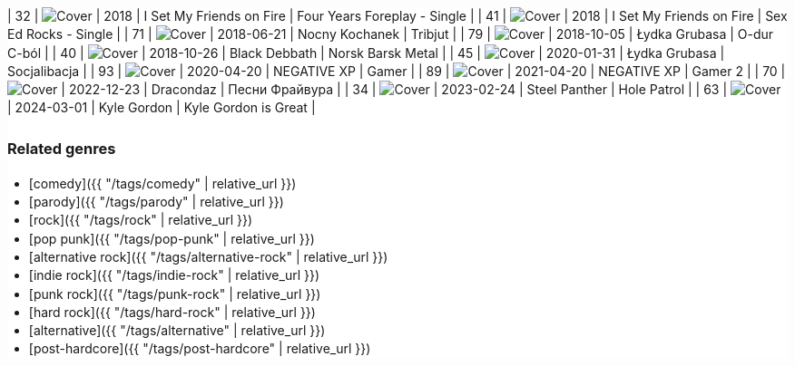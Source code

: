 | 32 | ![Cover](https://i.discogs.com/WJF8KJBzd1ZoxFT95c1fbCannPnRJumJmkMzh5lcW8k/rs:fit/g:sm/q:40/h:150/w:150/czM6Ly9kaXNjb2dz/LWRhdGFiYXNlLWlt/YWdlcy9SLTIzMzAy/NjQ5LTE2NTMxMzAx/MzAtNDk2Ny5qcGVn.jpeg) | 2018 | I Set My Friends on Fire | Four Years Foreplay - Single |
| 41 | ![Cover](https://i.discogs.com/WJF8KJBzd1ZoxFT95c1fbCannPnRJumJmkMzh5lcW8k/rs:fit/g:sm/q:40/h:150/w:150/czM6Ly9kaXNjb2dz/LWRhdGFiYXNlLWlt/YWdlcy9SLTIzMzAy/NjQ5LTE2NTMxMzAx/MzAtNDk2Ny5qcGVn.jpeg) | 2018 | I Set My Friends on Fire | Sex Ed Rocks - Single |
| 71 | ![Cover](https://i.discogs.com/B2pk_hiRv3MpKDKQKXhUofqmEDz4EOaioXkT4x9WKvk/rs:fit/g:sm/q:40/h:150/w:150/czM6Ly9kaXNjb2dz/LWRhdGFiYXNlLWlt/YWdlcy9SLTEyMzkx/NjcwLTE1MzQzMzU3/OTgtNjk1NS5qcGVn.jpeg) | 2018-06-21 | Nocny Kochanek | Tribjut |
| 79 | ![Cover](https://i.discogs.com/ZiB_Mk5nADfH7eSmSbtIT10ezNcepMblSNnVlW2YfTg/rs:fit/g:sm/q:40/h:150/w:150/czM6Ly9kaXNjb2dz/LWRhdGFiYXNlLWlt/YWdlcy9SLTEzODQ5/MzEyLTE1NjI1MTM5/NDQtNTkzOS5qcGVn.jpeg) | 2018-10-05 | Łydka Grubasa | O-dur C-ból |
| 40 | ![Cover](https://i.discogs.com/2poHDxP3zVnt_K5bDPO3IV30XIRuGvSjhjd2KrWZulA/rs:fit/g:sm/q:40/h:150/w:150/czM6Ly9kaXNjb2dz/LWRhdGFiYXNlLWlt/YWdlcy9SLTEyNzEw/OTE5LTE1NDA1MDQy/MjYtNTg3NS5wbmc.jpeg) | 2018-10-26 | Black Debbath | Norsk Barsk Metal |
| 45 | ![Cover](https://i.discogs.com/xS5i7EDTf_izXVYmWlQCG6_S_We0U44El0mkE_GW0Mc/rs:fit/g:sm/q:40/h:150/w:150/czM6Ly9kaXNjb2dz/LWRhdGFiYXNlLWlt/YWdlcy9SLTE0NzYx/OTUyLTE1ODIxMjM1/NjItNDEzNy5qcGVn.jpeg) | 2020-01-31 | Łydka Grubasa | Socjalibacja |
| 93 | ![Cover](https://i.discogs.com/UmR0_nO5J274yyMRKJZYAr323B5Upbw41953uxpmy7w/rs:fit/g:sm/q:40/h:150/w:150/czM6Ly9kaXNjb2dz/LWRhdGFiYXNlLWlt/YWdlcy9SLTE1MTU4/OTE4LTE1ODc0NTA2/NzgtNDgzMi5qcGVn.jpeg) | 2020-04-20 | NEGATIVE XP | Gamer |
| 89 | ![Cover](https://i.discogs.com/VhmV7XHufiMXEaTJy_OTVGfRFP3LfWZ1bdpgN5ZGcyI/rs:fit/g:sm/q:40/h:150/w:150/czM6Ly9kaXNjb2dz/LWRhdGFiYXNlLWlt/YWdlcy9SLTE4Mzgy/NjUxLTE2MTg5NDAz/NTMtODMzMy5qcGVn.jpeg) | 2021-04-20 | NEGATIVE XP | Gamer 2 |
| 70 | ![Cover](https://lastfm.freetls.fastly.net/i/u/34s/f39c188f46a7d181021435cbd76cb193.png) | 2022-12-23 | Dracondaz | Песни Фрайвура |
| 34 | ![Cover](https://i.discogs.com/D3oj8C9vNTuTiCZNePJ2k4BcjUkLgbW4ZYKsBs-mzao/rs:fit/g:sm/q:40/h:150/w:150/czM6Ly9kaXNjb2dz/LWRhdGFiYXNlLWlt/YWdlcy9SLTMyODE1/NjEtMTMzNDY2NDcw/Mi5qcGVn.jpeg) | 2023-02-24 | Steel Panther | Hole Patrol |
| 63 | ![Cover](https://i.discogs.com/hE3B01PJmMkm-2Yfstb8_7LYffvADqDHcBuRVHtrwKA/rs:fit/g:sm/q:40/h:150/w:150/czM6Ly9kaXNjb2dz/LWRhdGFiYXNlLWlt/YWdlcy9SLTMwMDEw/MTk4LTE3MDk2NjE2/OTAtODA5MS5wbmc.jpeg) | 2024-03-01 | Kyle Gordon | Kyle Gordon is Great |

### Related genres

- [comedy]({{ "/tags/comedy" | relative_url }})
- [parody]({{ "/tags/parody" | relative_url }})
- [rock]({{ "/tags/rock" | relative_url }})
- [pop punk]({{ "/tags/pop-punk" | relative_url }})
- [alternative rock]({{ "/tags/alternative-rock" | relative_url }})
- [indie rock]({{ "/tags/indie-rock" | relative_url }})
- [punk rock]({{ "/tags/punk-rock" | relative_url }})
- [hard rock]({{ "/tags/hard-rock" | relative_url }})
- [alternative]({{ "/tags/alternative" | relative_url }})
- [post-hardcore]({{ "/tags/post-hardcore" | relative_url }})
